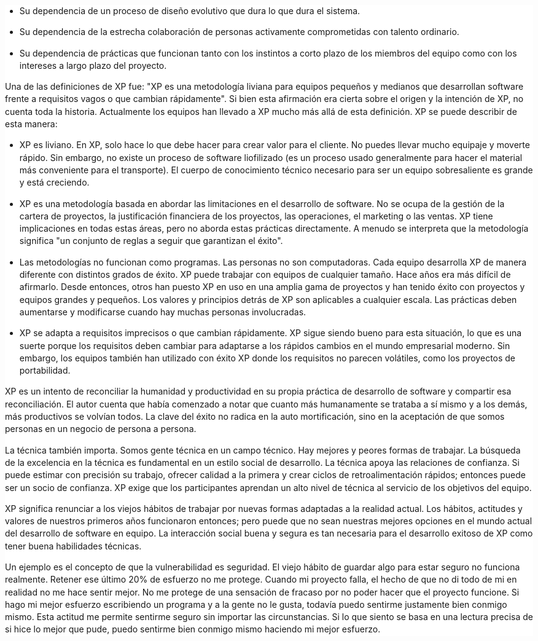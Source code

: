 - Su dependencia de un proceso de diseño evolutivo que dura lo que dura el sistema.

- Su dependencia de la estrecha colaboración de personas activamente comprometidas con talento ordinario.

- Su dependencia de prácticas que funcionan tanto con los instintos a corto plazo de los miembros del equipo como con los intereses a largo plazo del proyecto.

Una de las definiciones de XP fue: "XP es una metodología liviana para equipos pequeños y medianos que desarrollan software frente a requisitos vagos o que cambian rápidamente". Si bien esta afirmación era cierta sobre el origen y la intención de XP, no cuenta toda la historia. Actualmente los equipos han llevado a XP mucho más allá de esta definición. XP se puede describir de esta manera:

- XP es liviano. En XP, solo hace lo que debe hacer para crear valor para el cliente. No puedes llevar mucho equipaje y moverte rápido. Sin embargo, no existe un proceso de software liofilizado (es un proceso usado generalmente para hacer el material más conveniente para el transporte). El cuerpo de conocimiento técnico necesario para ser un equipo sobresaliente es grande y está creciendo.

- XP es una metodología basada en abordar las limitaciones en el desarrollo de software. No se ocupa de la gestión de la cartera de proyectos, la justificación financiera de los proyectos, las operaciones, el marketing o las ventas. XP tiene implicaciones en todas estas áreas, pero no aborda estas prácticas directamente. A menudo se interpreta que la metodología significa "un conjunto de reglas a seguir que garantizan el éxito".

- Las metodologías no funcionan como programas. Las personas no son computadoras. Cada equipo desarrolla XP de manera diferente con distintos grados de éxito.
XP puede trabajar con equipos de cualquier tamaño. Hace años era más difícil de afirmarlo. Desde entonces, otros han puesto XP en uso en una amplia gama de proyectos y han tenido éxito con proyectos y equipos grandes y pequeños. Los valores y principios detrás de XP son aplicables a cualquier escala. Las prácticas deben aumentarse y modificarse cuando hay muchas personas involucradas.

- XP se adapta a requisitos imprecisos o que cambian rápidamente. XP sigue siendo bueno para esta situación, lo que es una suerte porque los requisitos deben cambiar para adaptarse a los rápidos cambios en el mundo empresarial moderno. Sin embargo, los equipos también han utilizado con éxito XP donde los requisitos no parecen volátiles, como los proyectos de portabilidad.

XP es un intento de reconciliar la humanidad y productividad en su propia práctica de desarrollo de software y compartir esa reconciliación. El autor cuenta que había comenzado a notar que cuanto más humanamente se trataba a sí mismo y a los demás, más productivos se volvían todos. La clave del éxito no radica en la auto mortificación, sino en la aceptación de que somos personas en un negocio de persona a persona.

La técnica también importa. Somos gente técnica en un campo técnico. Hay mejores y peores formas de trabajar. La búsqueda de la excelencia en la técnica es fundamental en un estilo social de desarrollo. La técnica apoya las relaciones de confianza. Si puede estimar con precisión su trabajo, ofrecer calidad a la primera y crear ciclos de retroalimentación rápidos; entonces puede ser un socio de confianza. XP exige que los participantes aprendan un alto nivel de técnica al servicio de los objetivos del equipo.

XP significa renunciar a los viejos hábitos de trabajar por nuevas formas adaptadas a la realidad actual. Los hábitos, actitudes y valores de nuestros primeros años funcionaron entonces; pero puede que no sean nuestras mejores opciones en el mundo actual del desarrollo de software en equipo. La interacción social buena y segura es tan necesaria para el desarrollo exitoso de XP como tener buena habilidades técnicas.

Un ejemplo es el concepto de que la vulnerabilidad es seguridad. El viejo hábito de guardar algo para estar seguro no funciona realmente. Retener ese último 20% de esfuerzo no me protege. Cuando mi proyecto falla, el hecho de que no di todo de mi en realidad no me hace sentir mejor. No me protege de una sensación de fracaso por no poder hacer que el proyecto funcione. Si hago mi mejor esfuerzo escribiendo un programa y a la gente no le gusta, todavía puedo sentirme justamente bien conmigo mismo. Esta actitud me permite sentirme seguro sin importar las circunstancias. Si lo que siento se basa en una lectura precisa de si hice lo mejor que pude, puedo sentirme bien conmigo mismo haciendo mi mejor esfuerzo.
